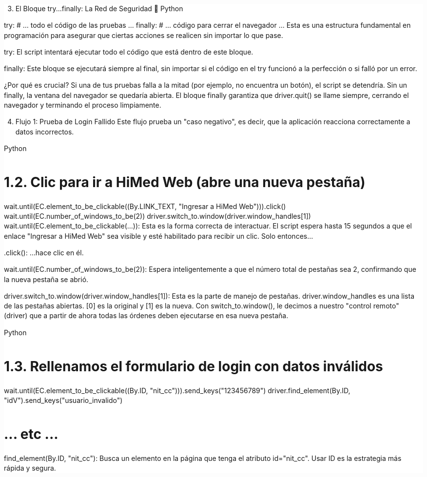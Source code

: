 3. El Bloque try...finally: La Red de Seguridad 🥅
Python

try:
    # ... todo el código de las pruebas ...
finally:
    # ... código para cerrar el navegador ...
Esta es una estructura fundamental en programación para asegurar que ciertas acciones se realicen sin importar lo que pase.

try: El script intentará ejecutar todo el código que está dentro de este bloque.

finally: Este bloque se ejecutará siempre al final, sin importar si el código en el try funcionó a la perfección o si falló por un error.

¿Por qué es crucial? Si una de tus pruebas falla a la mitad (por ejemplo, no encuentra un botón), el script se detendría. Sin un finally, la ventana del navegador se quedaría abierta. El bloque finally garantiza que driver.quit() se llame siempre, cerrando el navegador y terminando el proceso limpiamente.

4. Flujo 1: Prueba de Login Fallido
Este flujo prueba un "caso negativo", es decir, que la aplicación reacciona correctamente a datos incorrectos.

Python

# 1.2. Clic para ir a HiMed Web (abre una nueva pestaña)
wait.until(EC.element_to_be_clickable((By.LINK_TEXT, "Ingresar a HiMed Web"))).click()
wait.until(EC.number_of_windows_to_be(2))
driver.switch_to.window(driver.window_handles[1])
wait.until(EC.element_to_be_clickable(...)): Esta es la forma correcta de interactuar. El script espera hasta 15 segundos a que el enlace "Ingresar a HiMed Web" sea visible y esté habilitado para recibir un clic. Solo entonces...

.click(): ...hace clic en él.

wait.until(EC.number_of_windows_to_be(2)): Espera inteligentemente a que el número total de pestañas sea 2, confirmando que la nueva pestaña se abrió.

driver.switch_to.window(driver.window_handles[1]): Esta es la parte de manejo de pestañas. driver.window_handles es una lista de las pestañas abiertas. [0] es la original y [1] es la nueva. Con switch_to.window(), le decimos a nuestro "control remoto" (driver) que a partir de ahora todas las órdenes deben ejecutarse en esa nueva pestaña.

Python

# 1.3. Rellenamos el formulario de login con datos inválidos
wait.until(EC.element_to_be_clickable((By.ID, "nit_cc"))).send_keys("123456789")
driver.find_element(By.ID, "idV").send_keys("usuario_invalido")
# ... etc ...
find_element(By.ID, "nit_cc"): Busca un elemento en la página que tenga el atributo id="nit_cc". Usar ID es la estrategia más rápida y segura.
